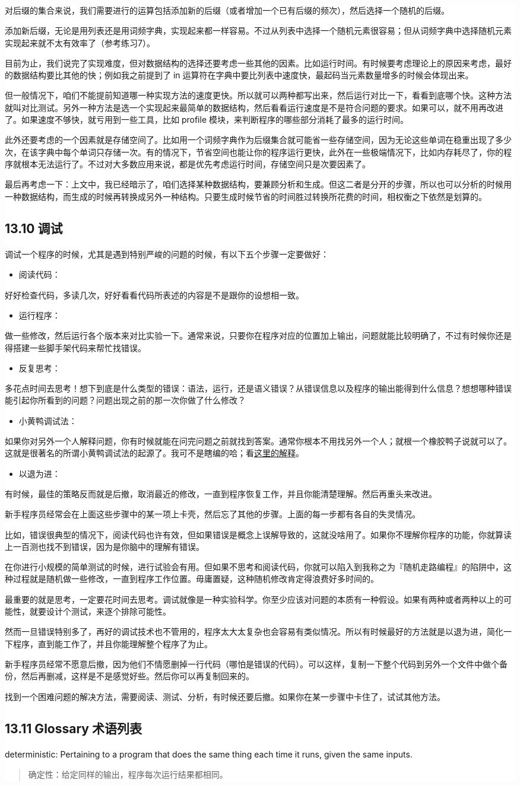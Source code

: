 对后缀的集合来说，我们需要进行的运算包括添加新的后缀（或者增加一个已有后缀的频次），然后选择一个随机的后缀。

添加新后缀，无论是用列表还是用词频字典，实现起来都一样容易。不过从列表中选择一个随机元素很容易；但从词频字典中选择随机元素实现起来就不太有效率了（参考练习7）。

目前为止，我们说完了实现难度，但对数据结构的选择还要考虑一些其他的因素。比如运行时间。有时候要考虑理论上的原因来考虑，最好的数据结构要比其他的快；例如我之前提到了 in 运算符在字典中要比列表中速度快，最起码当元素数量增多的时候会体现出来。

但一般情况下，咱们不能提前知道哪一种实现方法的速度更快。所以就可以两种都写出来，然后运行对比一下，看看到底哪个快。这种方法就叫对比测试。另外一种方法是选一个实现起来最简单的数据结构，然后看看运行速度是不是符合问题的要求。如果可以，就不用再改进了。如果速度不够快，就亏用到一些工具，比如 profile 模块，来判断程序的哪些部分消耗了最多的运行时间。

此外还要考虑的一个因素就是存储空间了。比如用一个词频字典作为后缀集合就可能省一些存储空间，因为无论这些单词在稳重出现了多少次，在该字典中每个单词只存储一次。有的情况下，节省空间也能让你的程序运行更快，此外在一些极端情况下，比如内存耗尽了，你的程序就根本无法运行了。不过对大多数应用来说，都是优先考虑运行时间，存储空间只是次要因素了。

最后再考虑一下：上文中，我已经暗示了，咱们选择某种数据结构，要兼顾分析和生成。但这二者是分开的步骤，所以也可以分析的时候用一种数据结构，而生成的时候再转换成另外一种结构。只要生成时候节省的时间胜过转换所花费的时间，相权衡之下依然是划算的。

## 13.10 调试

调试一个程序的时候，尤其是遇到特别严峻的问题的时候，有以下五个步骤一定要做好：

* 阅读代码：

好好检查代码，多读几次，好好看看代码所表述的内容是不是跟你的设想相一致。

* 运行程序：

做一些修改，然后运行各个版本来对比实验一下。通常来说，只要你在程序对应的位置加上输出，问题就能比较明确了，不过有时候你还是得搭建一些脚手架代码来帮忙找错误。

* 反复思考：

多花点时间去思考！想下到底是什么类型的错误：语法，运行，还是语义错误？从错误信息以及程序的输出能得到什么信息？想想哪种错误能引起你所看到的问题？问题出现之前的那一次你做了什么修改？

* 小黄鸭调试法：

如果你对另外一个人解释问题，你有时候就能在问完问题之前就找到答案。通常你根本不用找另外一个人；就根一个橡胶鸭子说就可以了。这就是很著名的所谓小黄鸭调试法的起源了。我可不是瞎编的哈；看[这里的解释](https://en.wikipedia.org/wiki/Rubber_duck_debugging)。

* 以退为进：

有时候，最佳的策略反而就是后撤，取消最近的修改，一直到程序恢复工作，并且你能清楚理解。然后再重头来改进。

新手程序员经常会在上面这些步骤中的某一项上卡壳，然后忘了其他的步骤。上面的每一步都有各自的失灵情况。

比如，错误很典型的情况下，阅读代码也许有效，但如果错误是概念上误解导致的，这就没啥用了。如果你不理解你程序的功能，你就算读上一百测也找不到错误，因为是你脑中的理解有错误。

在你进行小规模的简单测试的时候，进行试验会有用。但如果不思考和阅读代码，你就可以陷入到我称之为『随机走路编程』的陷阱中，这种过程就是随机做一些修改，一直到程序工作位置。毋庸置疑，这种随机修改肯定得浪费好多时间的。

最重要的就是思考，一定要花时间去思考。调试就像是一种实验科学。你至少应该对问题的本质有一种假设。如果有两种或者两种以上的可能性，就要设计个测试，来逐个排除可能性。

然而一旦错误特别多了，再好的调试技术也不管用的，程序太大太复杂也会容易有类似情况。所以有时候最好的方法就是以退为进，简化一下程序，直到能工作了，并且你能理解整个程序了为止。

新手程序员经常不愿意后撤，因为他们不情愿删掉一行代码（哪怕是错误的代码）。可以这样，复制一下整个代码到另外一个文件中做个备份，然后再删减，这样是不是感觉好些。然后你可以再复制回来的。

找到一个困难问题的解决方法，需要阅读、测试、分析，有时候还要后撤。如果你在某一步骤中卡住了，试试其他方法。

## 13.11 Glossary 术语列表
deterministic:
Pertaining to a program that does the same thing each time it runs, given the same inputs.

>确定性：给定同样的输出，程序每次运行结果都相同。

